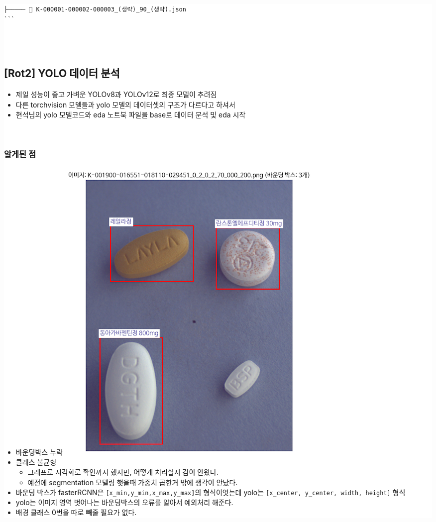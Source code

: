     ├───── 📄 K-000001-000002-000003_(생략)_90_(생략).json
    ```



<br><br>


## [Rot2] YOLO 데이터 분석

- 제일 성능이 좋고 가벼운 YOLOv8과 YOLOv12로 최종 모델이 추려짐
- 다른 torchvision 모델들과 yolo 모델의 데이터셋의 구조가 다르다고 하셔서
- 현석님의 yolo 모델코드와 eda 노트북 파일을 base로 데이터 분석 및 eda 시작

<br>

### 알게된 점
- 바운딩박스 누락
![바운딩 박스 누락](./img/r2_1.png)
- 클래스 불균형 
    - 그래프로 시각화로 확인까지 했지만, 어떻게 처리할지 감이 안왔다.
    - 예전에 segmentation 모델링 햇을때 가중치 곱한거 밖에 생각이 안났다.
- 바운딩 박스가 fasterRCNN은 `[x_min,y_min,x_max,y_max]`의 형식이엿는데 yolo는 `[x_center, y_center, width, height]` 형식
- yolo는 이미지 영역 벗어나는 바운딩박스의 오류를 알아서 예외처리 해준다.
- 배경 클래스 0번을 따로 빼줄 필요가 없다.
